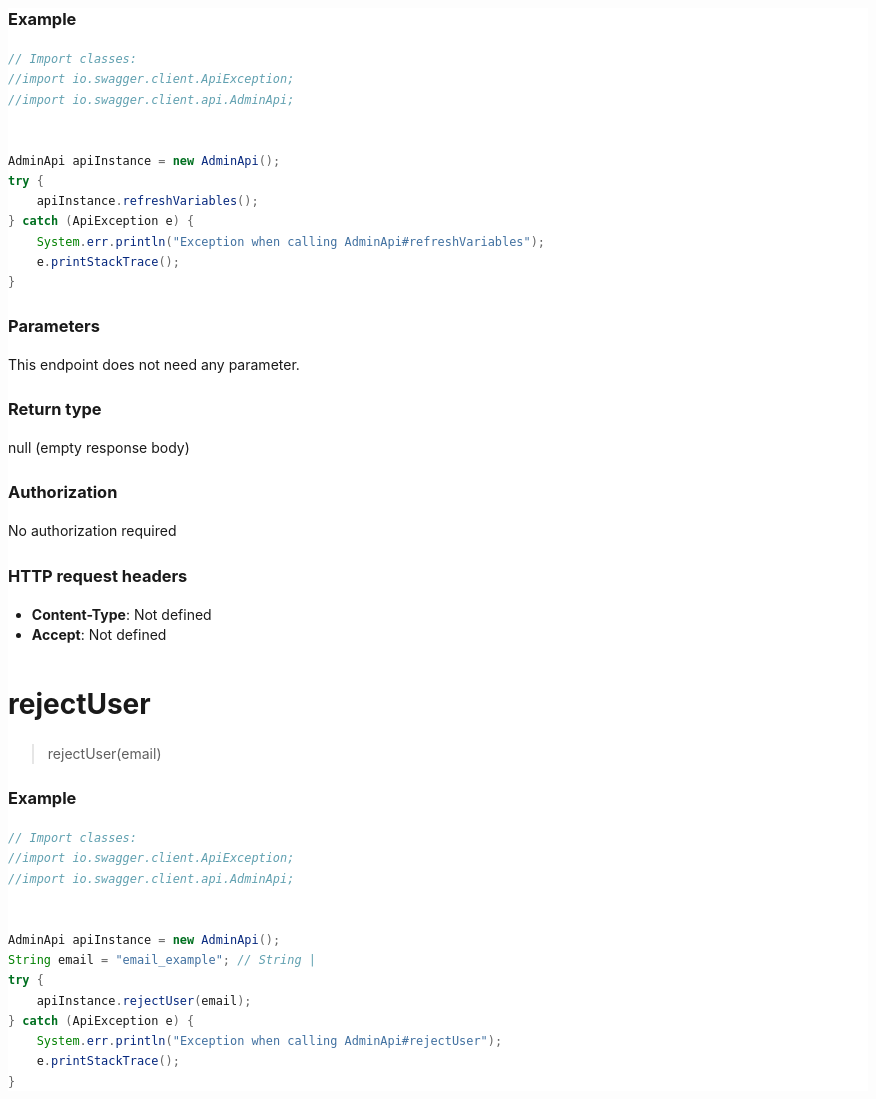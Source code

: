 

### Example
```java
// Import classes:
//import io.swagger.client.ApiException;
//import io.swagger.client.api.AdminApi;


AdminApi apiInstance = new AdminApi();
try {
    apiInstance.refreshVariables();
} catch (ApiException e) {
    System.err.println("Exception when calling AdminApi#refreshVariables");
    e.printStackTrace();
}
```

### Parameters
This endpoint does not need any parameter.

### Return type

null (empty response body)

### Authorization

No authorization required

### HTTP request headers

 - **Content-Type**: Not defined
 - **Accept**: Not defined

<a name="rejectUser"></a>
# **rejectUser**
> rejectUser(email)



### Example
```java
// Import classes:
//import io.swagger.client.ApiException;
//import io.swagger.client.api.AdminApi;


AdminApi apiInstance = new AdminApi();
String email = "email_example"; // String | 
try {
    apiInstance.rejectUser(email);
} catch (ApiException e) {
    System.err.println("Exception when calling AdminApi#rejectUser");
    e.printStackTrace();
}
```
